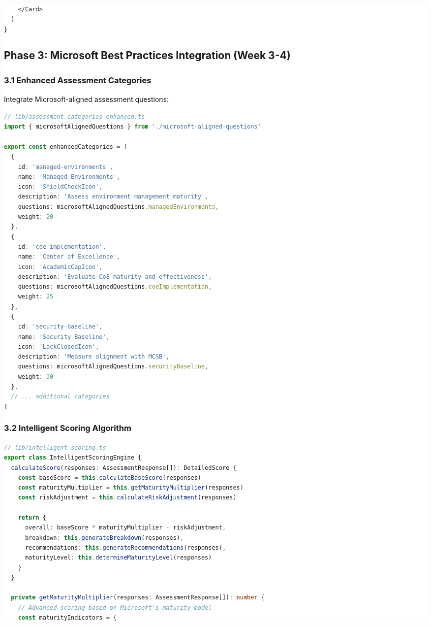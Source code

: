 ```tsx
    </Card>
  )
}
```

## Phase 3: Microsoft Best Practices Integration (Week 3-4)

### 3.1 Enhanced Assessment Categories
Integrate Microsoft-aligned assessment questions:

```typescript
// lib/assessment-categories-enhanced.ts
import { microsoftAlignedQuestions } from './microsoft-aligned-questions'

export const enhancedCategories = [
  {
    id: 'managed-environments',
    name: 'Managed Environments',
    icon: 'ShieldCheckIcon',
    description: 'Assess environment management maturity',
    questions: microsoftAlignedQuestions.managedEnvironments,
    weight: 20
  },
  {
    id: 'coe-implementation',
    name: 'Center of Excellence',
    icon: 'AcademicCapIcon',
    description: 'Evaluate CoE maturity and effectiveness',
    questions: microsoftAlignedQuestions.coeImplementation,
    weight: 25
  },
  {
    id: 'security-baseline',
    name: 'Security Baseline',
    icon: 'LockClosedIcon',
    description: 'Measure alignment with MCSB',
    questions: microsoftAlignedQuestions.securityBaseline,
    weight: 30
  },
  // ... additional categories
]
```

### 3.2 Intelligent Scoring Algorithm
```typescript
// lib/intelligent-scoring.ts
export class IntelligentScoringEngine {
  calculateScore(responses: AssessmentResponse[]): DetailedScore {
    const baseScore = this.calculateBaseScore(responses)
    const maturityMultiplier = this.getMaturityMultiplier(responses)
    const riskAdjustment = this.calculateRiskAdjustment(responses)
    
    return {
      overall: baseScore * maturityMultiplier - riskAdjustment,
      breakdown: this.generateBreakdown(responses),
      recommendations: this.generateRecommendations(responses),
      maturityLevel: this.determineMaturityLevel(responses)
    }
  }
  
  private getMaturityMultiplier(responses: AssessmentResponse[]): number {
    // Advanced scoring based on Microsoft's maturity model
    const maturityIndicators = {
```
